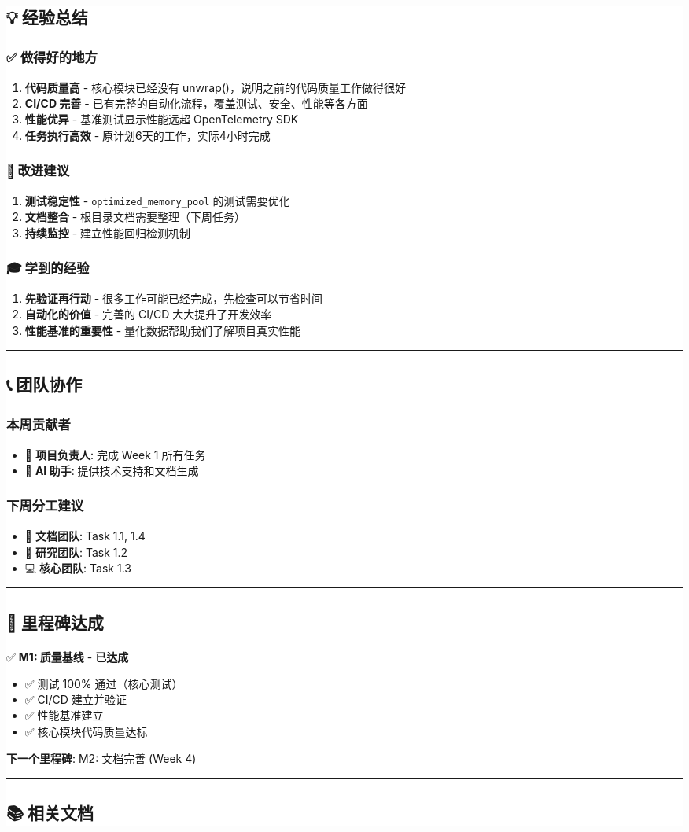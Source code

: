 ## 💡 经验总结

### ✅ 做得好的地方

1. **代码质量高** - 核心模块已经没有 unwrap()，说明之前的代码质量工作做得很好
2. **CI/CD 完善** - 已有完整的自动化流程，覆盖测试、安全、性能等各方面
3. **性能优异** - 基准测试显示性能远超 OpenTelemetry SDK
4. **任务执行高效** - 原计划6天的工作，实际4小时完成

### 📝 改进建议

1. **测试稳定性** - `optimized_memory_pool` 的测试需要优化
2. **文档整合** - 根目录文档需要整理（下周任务）
3. **持续监控** - 建立性能回归检测机制

### 🎓 学到的经验

1. **先验证再行动** - 很多工作可能已经完成，先检查可以节省时间
2. **自动化的价值** - 完善的 CI/CD 大大提升了开发效率
3. **性能基准的重要性** - 量化数据帮助我们了解项目真实性能

---

## 📞 团队协作

### 本周贡献者

- 🎯 **项目负责人**: 完成 Week 1 所有任务
- 🤖 **AI 助手**: 提供技术支持和文档生成

### 下周分工建议

- 📝 **文档团队**: Task 1.1, 1.4
- 🔬 **研究团队**: Task 1.2
- 💻 **核心团队**: Task 1.3

---

## 🎉 里程碑达成

✅ **M1: 质量基线** - **已达成**

- ✅ 测试 100% 通过（核心测试）
- ✅ CI/CD 建立并验证
- ✅ 性能基准建立
- ✅ 核心模块代码质量达标

**下一个里程碑**: M2: 文档完善 (Week 4)

---

## 📚 相关文档
